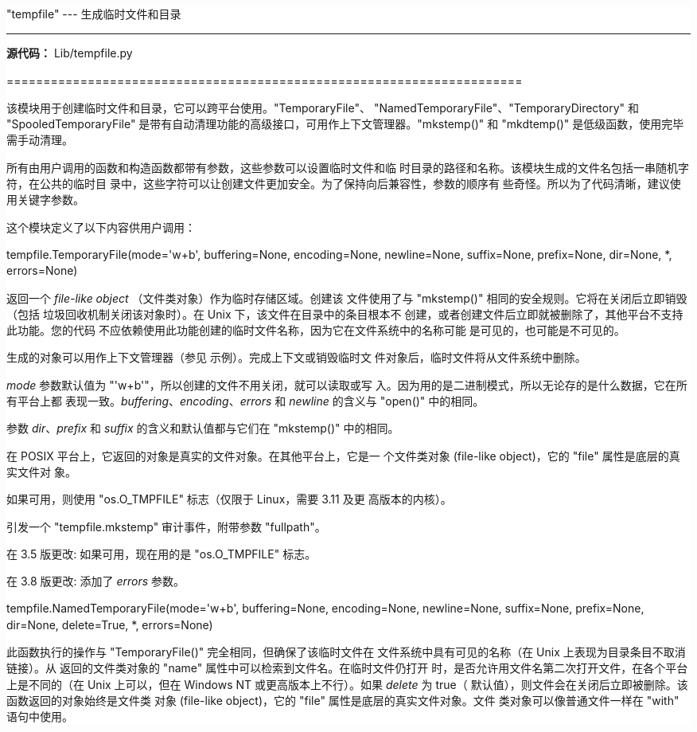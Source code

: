 "tempfile" --- 生成临时文件和目录
*********************************

**源代码：** Lib/tempfile.py

======================================================================

该模块用于创建临时文件和目录，它可以跨平台使用。"TemporaryFile"、
"NamedTemporaryFile"、"TemporaryDirectory" 和 "SpooledTemporaryFile"
是带有自动清理功能的高级接口，可用作上下文管理器。"mkstemp()" 和
"mkdtemp()" 是低级函数，使用完毕需手动清理。

所有由用户调用的函数和构造函数都带有参数，这些参数可以设置临时文件和临
时目录的路径和名称。该模块生成的文件名包括一串随机字符，在公共的临时目
录中，这些字符可以让创建文件更加安全。为了保持向后兼容性，参数的顺序有
些奇怪。所以为了代码清晰，建议使用关键字参数。

这个模块定义了以下内容供用户调用：

tempfile.TemporaryFile(mode='w+b', buffering=None, encoding=None, newline=None, suffix=None, prefix=None, dir=None, *, errors=None)

   返回一个 *file-like object* （文件类对象）作为临时存储区域。创建该
   文件使用了与 "mkstemp()" 相同的安全规则。它将在关闭后立即销毁（包括
   垃圾回收机制关闭该对象时）。在 Unix 下，该文件在目录中的条目根本不
   创建，或者创建文件后立即就被删除了，其他平台不支持此功能。您的代码
   不应依赖使用此功能创建的临时文件名称，因为它在文件系统中的名称可能
   是可见的，也可能是不可见的。

   生成的对象可以用作上下文管理器（参见 示例）。完成上下文或销毁临时文
   件对象后，临时文件将从文件系统中删除。

   *mode* 参数默认值为 "'w+b'"，所以创建的文件不用关闭，就可以读取或写
   入。因为用的是二进制模式，所以无论存的是什么数据，它在所有平台上都
   表现一致。*buffering*、*encoding*、*errors* 和 *newline* 的含义与
   "open()" 中的相同。

   参数 *dir*、*prefix* 和 *suffix* 的含义和默认值都与它们在
   "mkstemp()" 中的相同。

   在 POSIX 平台上，它返回的对象是真实的文件对象。在其他平台上，它是一
   个文件类对象 (file-like object)，它的 "file" 属性是底层的真实文件对
   象。

   如果可用，则使用 "os.O_TMPFILE" 标志（仅限于 Linux，需要 3.11 及更
   高版本的内核）。

   引发一个 "tempfile.mkstemp" 审计事件，附带参数 "fullpath"。

   在 3.5 版更改: 如果可用，现在用的是 "os.O_TMPFILE" 标志。

   在 3.8 版更改: 添加了 *errors* 参数。

tempfile.NamedTemporaryFile(mode='w+b', buffering=None, encoding=None, newline=None, suffix=None, prefix=None, dir=None, delete=True, *, errors=None)

   此函数执行的操作与 "TemporaryFile()" 完全相同，但确保了该临时文件在
   文件系统中具有可见的名称（在 Unix 上表现为目录条目不取消链接）。从
   返回的文件类对象的 "name" 属性中可以检索到文件名。在临时文件仍打开
   时，是否允许用文件名第二次打开文件，在各个平台上是不同的（在 Unix
   上可以，但在 Windows NT 或更高版本上不行）。如果 *delete* 为 true（
   默认值），则文件会在关闭后立即被删除。该函数返回的对象始终是文件类
   对象 (file-like object)，它的 "file" 属性是底层的真实文件对象。文件
   类对象可以像普通文件一样在 "with" 语句中使用。
